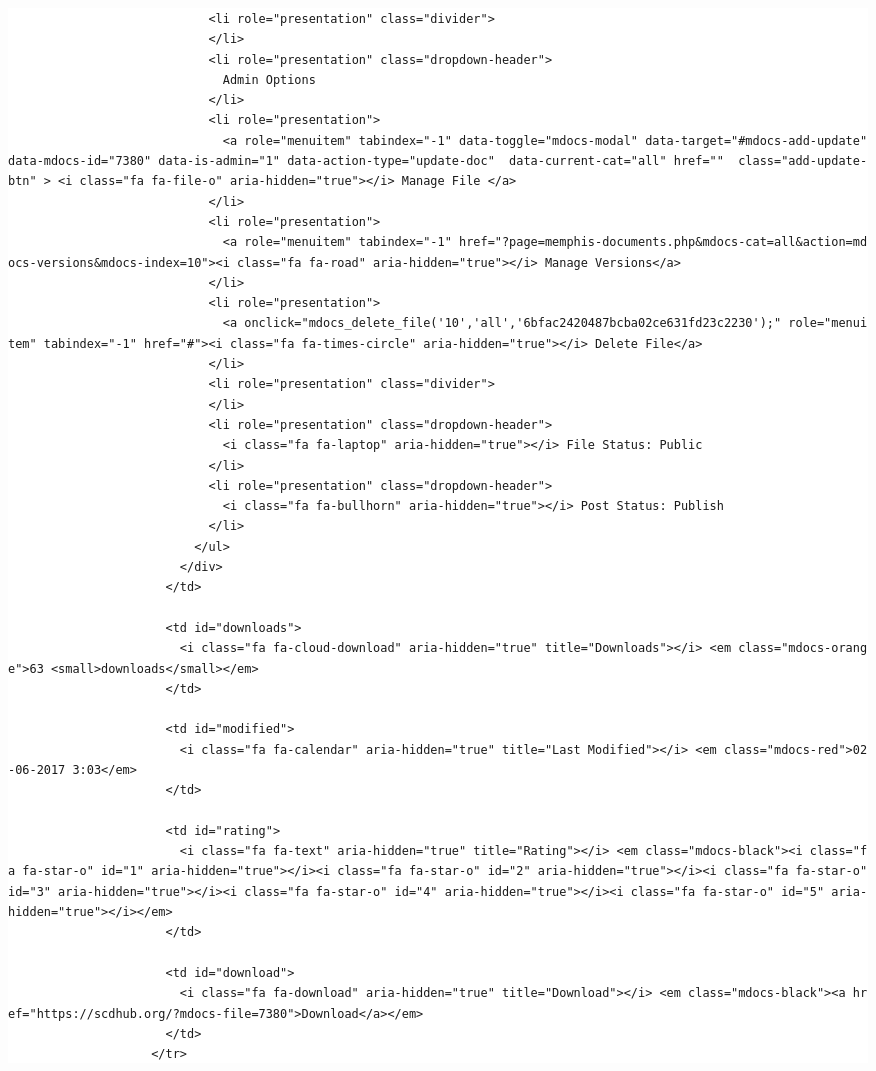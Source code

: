                                 <li role="presentation" class="divider">
                                </li>
                                <li role="presentation" class="dropdown-header">
                                  Admin Options
                                </li>
                                <li role="presentation">
                                  <a role="menuitem" tabindex="-1" data-toggle="mdocs-modal" data-target="#mdocs-add-update" data-mdocs-id="7380" data-is-admin="1" data-action-type="update-doc"  data-current-cat="all" href=""  class="add-update-btn" > <i class="fa fa-file-o" aria-hidden="true"></i> Manage File </a>
                                </li>
                                <li role="presentation">
                                  <a role="menuitem" tabindex="-1" href="?page=memphis-documents.php&mdocs-cat=all&action=mdocs-versions&mdocs-index=10"><i class="fa fa-road" aria-hidden="true"></i> Manage Versions</a>
                                </li>
                                <li role="presentation">
                                  <a onclick="mdocs_delete_file('10','all','6bfac2420487bcba02ce631fd23c2230');" role="menuitem" tabindex="-1" href="#"><i class="fa fa-times-circle" aria-hidden="true"></i> Delete File</a>
                                </li>
                                <li role="presentation" class="divider">
                                </li>
                                <li role="presentation" class="dropdown-header">
                                  <i class="fa fa-laptop" aria-hidden="true"></i> File Status: Public
                                </li>
                                <li role="presentation" class="dropdown-header">
                                  <i class="fa fa-bullhorn" aria-hidden="true"></i> Post Status: Publish
                                </li>
                              </ul>
                            </div>
                          </td>
                          
                          <td id="downloads">
                            <i class="fa fa-cloud-download" aria-hidden="true" title="Downloads"></i> <em class="mdocs-orange">63 <small>downloads</small></em>
                          </td>
                          
                          <td id="modified">
                            <i class="fa fa-calendar" aria-hidden="true" title="Last Modified"></i> <em class="mdocs-red">02-06-2017 3:03</em>
                          </td>
                          
                          <td id="rating">
                            <i class="fa fa-text" aria-hidden="true" title="Rating"></i> <em class="mdocs-black"><i class="fa fa-star-o" id="1" aria-hidden="true"></i><i class="fa fa-star-o" id="2" aria-hidden="true"></i><i class="fa fa-star-o" id="3" aria-hidden="true"></i><i class="fa fa-star-o" id="4" aria-hidden="true"></i><i class="fa fa-star-o" id="5" aria-hidden="true"></i></em>
                          </td>
                          
                          <td id="download">
                            <i class="fa fa-download" aria-hidden="true" title="Download"></i> <em class="mdocs-black"><a href="https://scdhub.org/?mdocs-file=7380">Download</a></em>
                          </td>
                        </tr>
                        